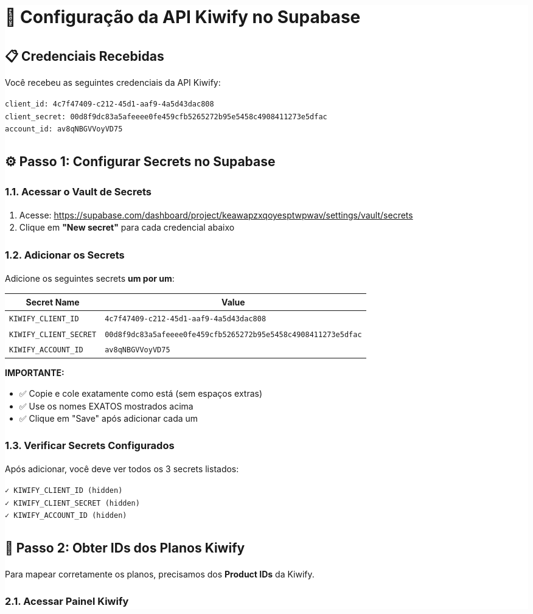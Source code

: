 # 🔐 Configuração da API Kiwify no Supabase

## 📋 Credenciais Recebidas

Você recebeu as seguintes credenciais da API Kiwify:

```
client_id: 4c7f47409-c212-45d1-aaf9-4a5d43dac808
client_secret: 00d8f9dc83a5afeeee0fe459cfb5265272b95e5458c4908411273e5dfac
account_id: av8qNBGVVoyVD75
```

## ⚙️ Passo 1: Configurar Secrets no Supabase

### 1.1. Acessar o Vault de Secrets

1. Acesse: https://supabase.com/dashboard/project/keawapzxqoyesptwpwav/settings/vault/secrets
2. Clique em **"New secret"** para cada credencial abaixo

### 1.2. Adicionar os Secrets

Adicione os seguintes secrets **um por um**:

| Secret Name | Value |
|------------|-------|
| `KIWIFY_CLIENT_ID` | `4c7f47409-c212-45d1-aaf9-4a5d43dac808` |
| `KIWIFY_CLIENT_SECRET` | `00d8f9dc83a5afeeee0fe459cfb5265272b95e5458c4908411273e5dfac` |
| `KIWIFY_ACCOUNT_ID` | `av8qNBGVVoyVD75` |

**IMPORTANTE:**
- ✅ Copie e cole exatamente como está (sem espaços extras)
- ✅ Use os nomes EXATOS mostrados acima
- ✅ Clique em "Save" após adicionar cada um

### 1.3. Verificar Secrets Configurados

Após adicionar, você deve ver todos os 3 secrets listados:

```
✓ KIWIFY_CLIENT_ID (hidden)
✓ KIWIFY_CLIENT_SECRET (hidden)
✓ KIWIFY_ACCOUNT_ID (hidden)
```

## 🚀 Passo 2: Obter IDs dos Planos Kiwify

Para mapear corretamente os planos, precisamos dos **Product IDs** da Kiwify.

### 2.1. Acessar Painel Kiwify

